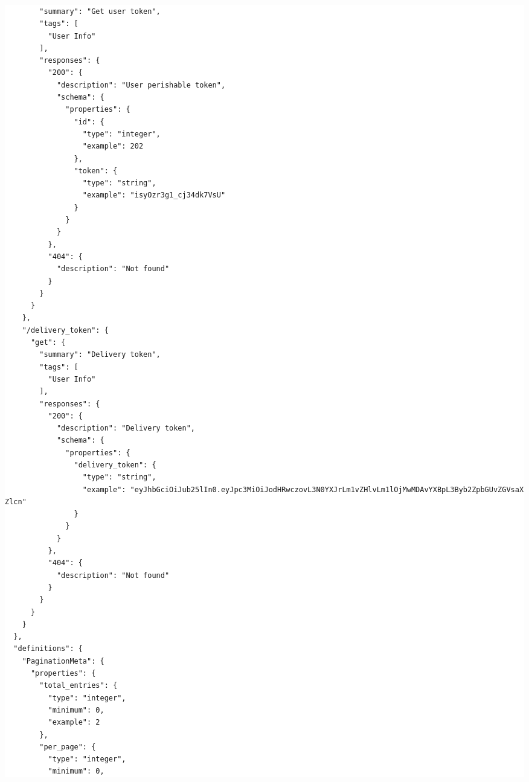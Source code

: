 ```
        "summary": "Get user token",
        "tags": [
          "User Info"
        ],
        "responses": {
          "200": {
            "description": "User perishable token",
            "schema": {
              "properties": {
                "id": {
                  "type": "integer",
                  "example": 202
                },
                "token": {
                  "type": "string",
                  "example": "isyOzr3g1_cj34dk7VsU"
                }
              }
            }
          },
          "404": {
            "description": "Not found"
          }
        }
      }
    },
    "/delivery_token": {
      "get": {
        "summary": "Delivery token",
        "tags": [
          "User Info"
        ],
        "responses": {
          "200": {
            "description": "Delivery token",
            "schema": {
              "properties": {
                "delivery_token": {
                  "type": "string",
                  "example": "eyJhbGciOiJub25lIn0.eyJpc3MiOiJodHRwczovL3N0YXJrLm1vZHlvLm1lOjMwMDAvYXBpL3Byb2ZpbGUvZGVsaXZlcn"
                }
              }
            }
          },
          "404": {
            "description": "Not found"
          }
        }
      }
    }
  },
  "definitions": {
    "PaginationMeta": {
      "properties": {
        "total_entries": {
          "type": "integer",
          "minimum": 0,
          "example": 2
        },
        "per_page": {
          "type": "integer",
          "minimum": 0,
```